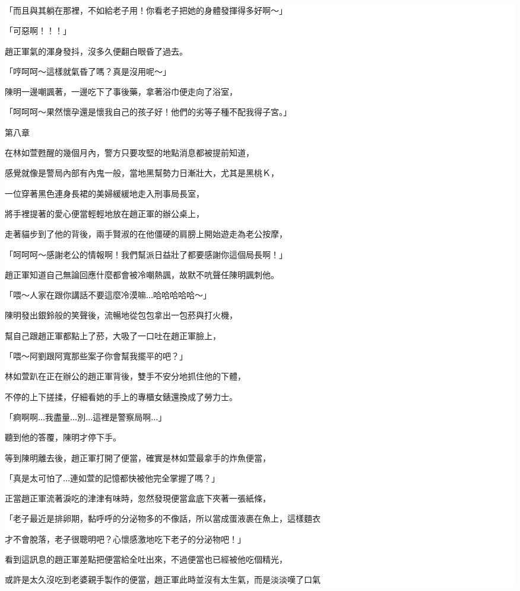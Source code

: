「而且與其躺在那裡，不如給老子用！你看老子把她的身體發揮得多好啊～」

「可惡啊！！！」

趙正軍氣的渾身發抖，沒多久便翻白眼昏了過去。

「哼呵呵～這樣就氣昏了嗎？真是沒用呢～」

陳明一邊嘲諷著，一邊吃下了事後藥，拿著浴巾便走向了浴室，

「呵呵呵～果然懷孕還是懷我自己的孩子好！他們的劣等子種不配我得子宮。」







第八章



在林如萱甦醒的幾個月內，警方只要攻堅的地點消息都被提前知道，

感覺就像是警局內部有內鬼一般，當地黑幫勢力日漸壯大，尤其是黑桃Ｋ，



一位穿著黑色連身長裙的美婦緩緩地走入刑事局長室，

將手裡提著的愛心便當輕輕地放在趙正軍的辦公桌上，

走著貓步到了他的背後，兩手賢淑的在他僵硬的肩膀上開始遊走為老公按摩，

「呵呵呵～感謝老公的情報啊！我們幫派日益壯了都要感謝你這個局長啊！」

趙正軍知道自己無論回應什麼都會被冷嘲熱諷，故默不吭聲任陳明諷刺他。



「喂～人家在跟你講話不要這麼冷漠嘛…哈哈哈哈哈～」

陳明發出銀鈴般的笑聲後，流暢地從包包拿出一包菸與打火機，

幫自己跟趙正軍都點上了菸，大吸了一口吐在趙正軍臉上，

「喂～阿劉跟阿寬那些案子你會幫我擺平的吧？」

林如萱趴在正在辦公的趙正軍背後，雙手不安分地抓住他的下體，

不停的上下搓揉，仔細看她的手上的專櫃女錶還換成了勞力士。

「痾啊啊…我盡量…別…這裡是警察局啊…」

聽到他的答覆，陳明才停下手。

等到陳明離去後，趙正軍打開了便當，確實是林如萱最拿手的炸魚便當，

「真是太可怕了…連如萱的記憶都快被他完全掌握了嗎？」

正當趙正軍流著淚吃的津津有味時，忽然發現便當盒底下夾著一張紙條，

「老子最近是排卵期，黏呼呼的分泌物多的不像話，所以當成蛋液裹在魚上，這樣麵衣

才不會脫落，老子很聰明吧？心懷感激地吃下老子的分泌物吧！」

看到這訊息的趙正軍差點把便當給全吐出來，不過便當也已經被他吃個精光，

或許是太久沒吃到老婆親手製作的便當，趙正軍此時並沒有太生氣，而是淡淡嘆了口氣
